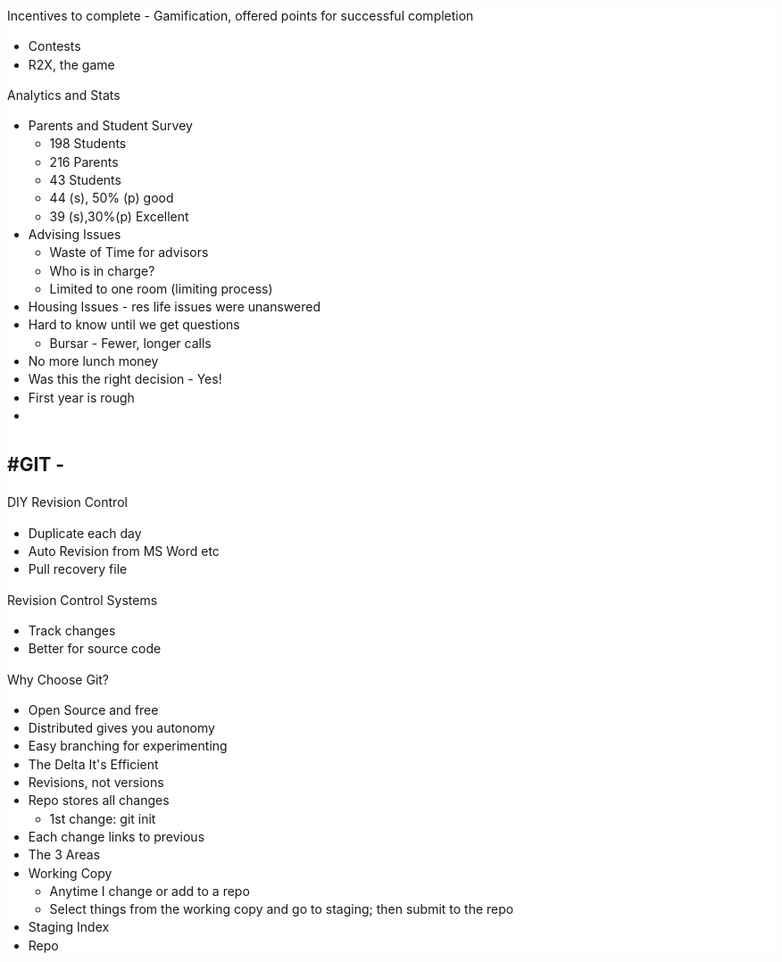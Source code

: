 Incentives to complete - Gamification, offered points for successful completion

- Contests
- R2X, the game

Analytics and Stats

- Parents and Student Survey
    - 198 Students
    - 216 Parents
    - 43 Students
    - 44 (s), 50% (p) good
    - 39 (s),30%(p) Excellent
- Advising Issues
    - Waste of Time for advisors
    - Who is in charge?
    - Limited to one room (limiting process)
- Housing Issues - res life issues were unanswered
- Hard to know until we get questions
    - Bursar - Fewer, longer calls
- No more lunch money
- Was this the right decision - Yes!
- First year is rough
-

## #GIT -  

DIY Revision Control

- Duplicate each day
- Auto Revision from MS Word etc
- Pull recovery file

Revision Control Systems

- Track changes
- Better for source code

Why Choose Git?

- Open Source and free
- Distributed gives you autonomy
- Easy branching for experimenting
- The Delta It's Efficient
- Revisions, not versions
- Repo stores all changes
    - 1st change: git init
- Each change links to previous
- The 3 Areas
- Working Copy
    - Anytime I change or add to a repo
    - Select things from the working copy and go to staging; then submit to the repo
- Staging Index
- Repo
